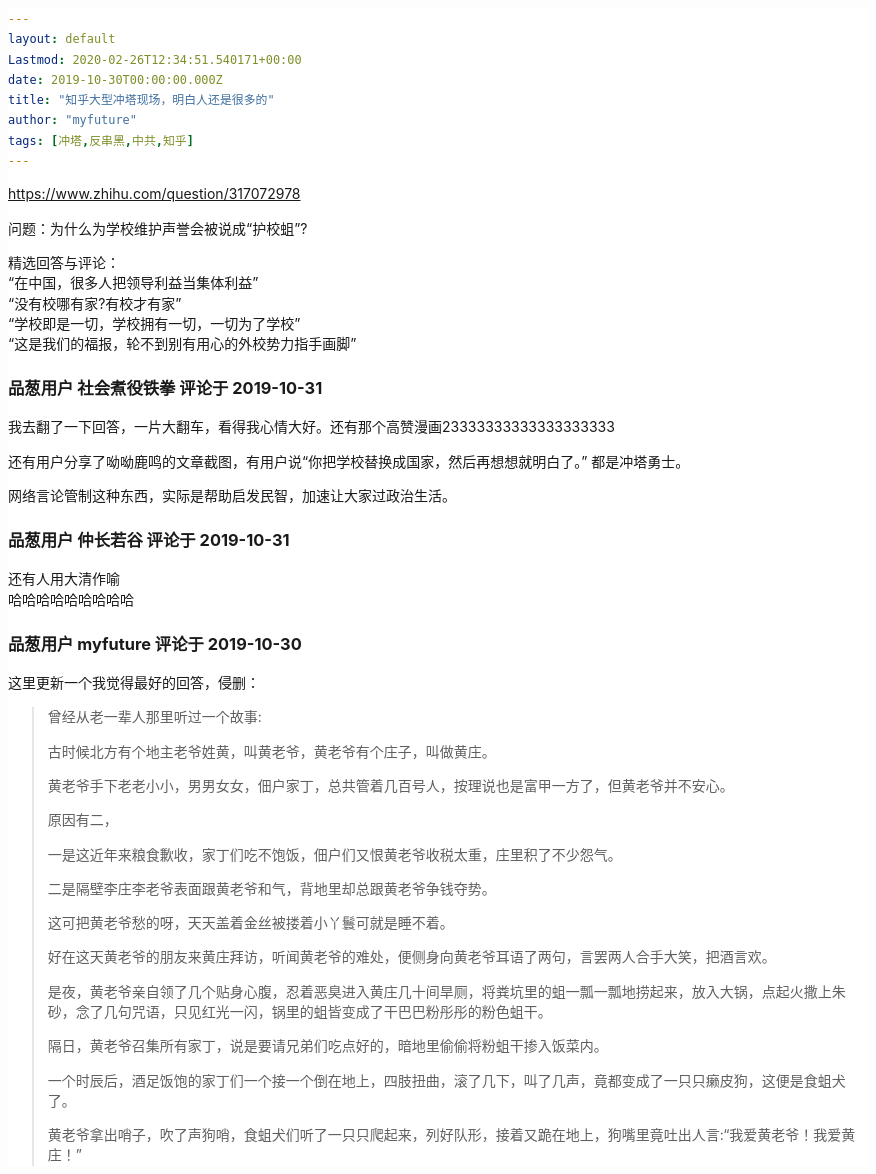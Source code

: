 ```yaml
---
layout: default
Lastmod: 2020-02-26T12:34:51.540171+00:00
date: 2019-10-30T00:00:00.000Z
title: "知乎大型冲塔现场，明白人还是很多的"
author: "myfuture"
tags: [冲塔,反串黑,中共,知乎]
---
```


https://www.zhihu.com/question/317072978  
  
问题：为什么为学校维护声誉会被说成“护校蛆”?  
  
精选回答与评论：  
“在中国，很多人把领导利益当集体利益”  
“没有校哪有家?有校才有家”  
“学校即是一切，学校拥有一切，一切为了学校”  
“这是我们的福报，轮不到别有用心的外校势力指手画脚”

            
### 品葱用户 **社会煮役铁拳** 评论于 2019-10-31
        
我去翻了一下回答，一片大翻车，看得我心情大好。还有那个高赞漫画23333333333333333333  
  
还有用户分享了呦呦鹿鸣的文章截图，有用户说“你把学校替换成国家，然后再想想就明白了。” 都是冲塔勇士。  
  
网络言论管制这种东西，实际是帮助启发民智，加速让大家过政治生活。
        


            
### 品葱用户 **仲长若谷** 评论于 2019-10-31
        
还有人用大清作喻  
哈哈哈哈哈哈哈哈哈
        


            
### 品葱用户 **myfuture** 评论于 2019-10-30
        
这里更新一个我觉得最好的回答，侵删：  
  

> 曾经从老一辈人那里听过一个故事:  
>   
> 古时候北方有个地主老爷姓黄，叫黄老爷，黄老爷有个庄子，叫做黄庄。  
>   
> 黄老爷手下老老小小，男男女女，佃户家丁，总共管着几百号人，按理说也是富甲一方了，但黄老爷并不安心。  
>   
> 原因有二，  
>   
> 一是这近年来粮食歉收，家丁们吃不饱饭，佃户们又恨黄老爷收税太重，庄里积了不少怨气。  
>   
> 二是隔壁李庄李老爷表面跟黄老爷和气，背地里却总跟黄老爷争钱夺势。  
>   
> 这可把黄老爷愁的呀，天天盖着金丝被搂着小丫鬟可就是睡不着。  
>   
> 好在这天黄老爷的朋友来黄庄拜访，听闻黄老爷的难处，便侧身向黄老爷耳语了两句，言罢两人合手大笑，把酒言欢。  
>   
> 是夜，黄老爷亲自领了几个贴身心腹，忍着恶臭进入黄庄几十间旱厕，将粪坑里的蛆一瓢一瓢地捞起来，放入大锅，点起火撒上朱砂，念了几句咒语，只见红光一闪，锅里的蛆皆变成了干巴巴粉彤彤的粉色蛆干。  
>   
> 隔日，黄老爷召集所有家丁，说是要请兄弟们吃点好的，暗地里偷偷将粉蛆干掺入饭菜内。  
>   
> 一个时辰后，酒足饭饱的家丁们一个接一个倒在地上，四肢扭曲，滚了几下，叫了几声，竟都变成了一只只癞皮狗，这便是食蛆犬了。  
>   
> 黄老爷拿出哨子，吹了声狗哨，食蛆犬们听了一只只爬起来，列好队形，接着又跪在地上，狗嘴里竟吐出人言:“我爱黄老爷！我爱黄庄！”  
>   